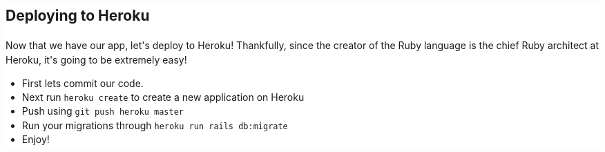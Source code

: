 
## Deploying to Heroku
Now that we have our app, let's deploy to Heroku! Thankfully, since the creator of the Ruby language is the chief Ruby architect at Heroku, it's going to be extremely easy!

- First lets commit our code.
- Next run `heroku create` to create a new application on Heroku
- Push using `git push heroku master`
- Run your migrations through `heroku run rails db:migrate`
- Enjoy!